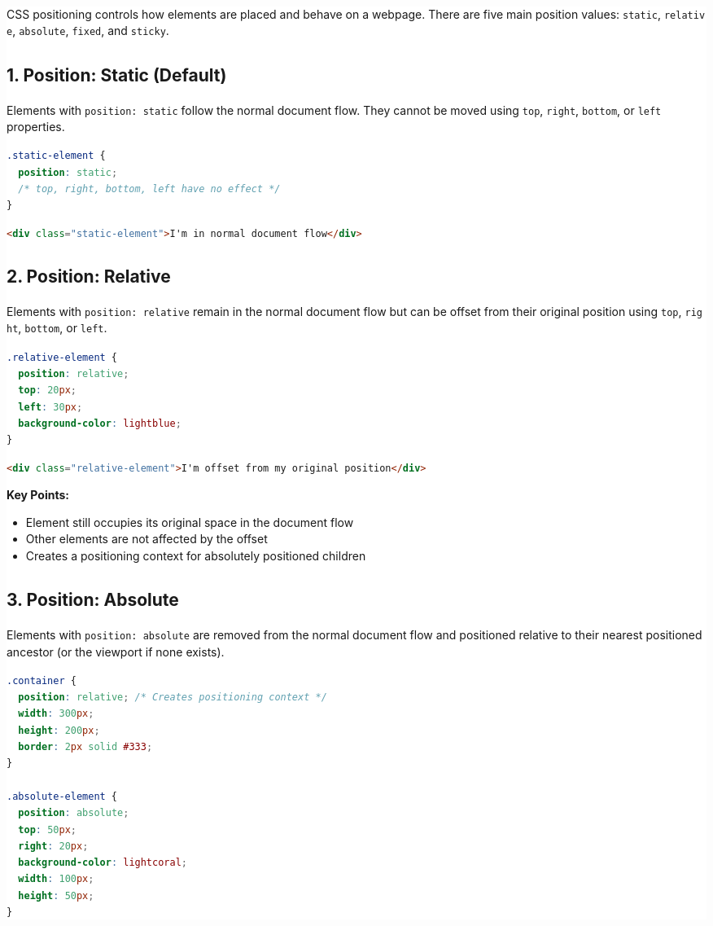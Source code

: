 CSS positioning controls how elements are placed and behave on a webpage. There are five main position values: `static`, `relative`, `absolute`, `fixed`, and `sticky`.

## 1. Position: Static (Default)

Elements with `position: static` follow the normal document flow. They cannot be moved using `top`, `right`, `bottom`, or `left` properties.

```css
.static-element {
  position: static;
  /* top, right, bottom, left have no effect */
}
```

```html
<div class="static-element">I'm in normal document flow</div>
```

## 2. Position: Relative

Elements with `position: relative` remain in the normal document flow but can be offset from their original position using `top`, `right`, `bottom`, or `left`.

```css
.relative-element {
  position: relative;
  top: 20px;
  left: 30px;
  background-color: lightblue;
}
```

```html
<div class="relative-element">I'm offset from my original position</div>
```

**Key Points:**

- Element still occupies its original space in the document flow
- Other elements are not affected by the offset
- Creates a positioning context for absolutely positioned children

## 3. Position: Absolute

Elements with `position: absolute` are removed from the normal document flow and positioned relative to their nearest positioned ancestor (or the viewport if none exists).

```css
.container {
  position: relative; /* Creates positioning context */
  width: 300px;
  height: 200px;
  border: 2px solid #333;
}

.absolute-element {
  position: absolute;
  top: 50px;
  right: 20px;
  background-color: lightcoral;
  width: 100px;
  height: 50px;
}
```
